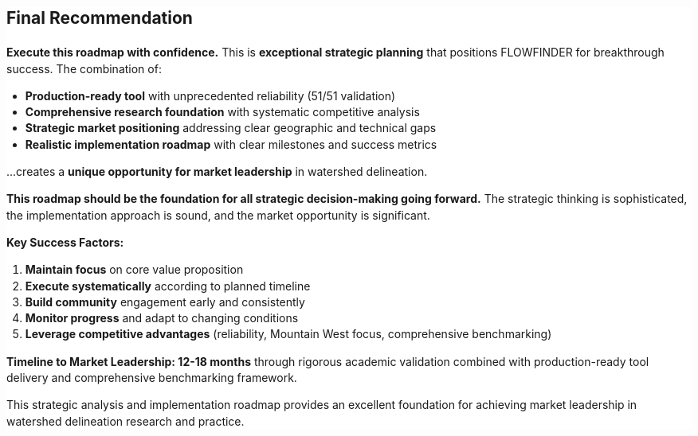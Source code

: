 ## Final Recommendation

**Execute this roadmap with confidence.** This is **exceptional strategic planning** that positions FLOWFINDER for breakthrough success. The combination of:

- **Production-ready tool** with unprecedented reliability (51/51 validation)
- **Comprehensive research foundation** with systematic competitive analysis
- **Strategic market positioning** addressing clear geographic and technical gaps
- **Realistic implementation roadmap** with clear milestones and success metrics

...creates a **unique opportunity for market leadership** in watershed delineation.

**This roadmap should be the foundation for all strategic decision-making going forward.** The strategic thinking is sophisticated, the implementation approach is sound, and the market opportunity is significant.

**Key Success Factors:**
1. **Maintain focus** on core value proposition
2. **Execute systematically** according to planned timeline
3. **Build community** engagement early and consistently
4. **Monitor progress** and adapt to changing conditions
5. **Leverage competitive advantages** (reliability, Mountain West focus, comprehensive benchmarking)

**Timeline to Market Leadership: 12-18 months** through rigorous academic validation combined with production-ready tool delivery and comprehensive benchmarking framework.

This strategic analysis and implementation roadmap provides an excellent foundation for achieving market leadership in watershed delineation research and practice.

